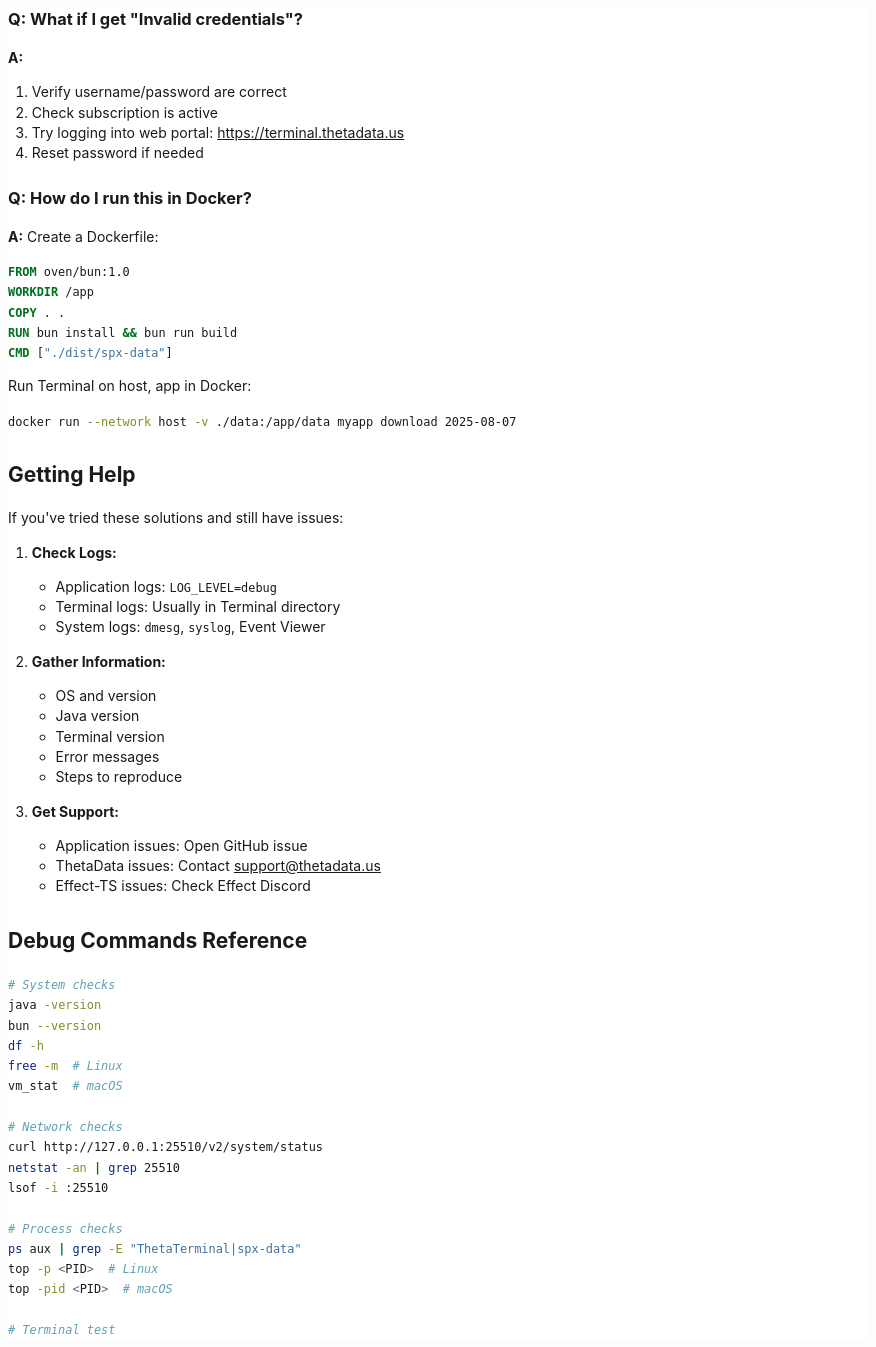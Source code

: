 ### Q: What if I get "Invalid credentials"?

**A:**
1. Verify username/password are correct
2. Check subscription is active
3. Try logging into web portal: https://terminal.thetadata.us
4. Reset password if needed

### Q: How do I run this in Docker?

**A:** Create a Dockerfile:
```dockerfile
FROM oven/bun:1.0
WORKDIR /app
COPY . .
RUN bun install && bun run build
CMD ["./dist/spx-data"]
```

Run Terminal on host, app in Docker:
```bash
docker run --network host -v ./data:/app/data myapp download 2025-08-07
```

## Getting Help

If you've tried these solutions and still have issues:

1. **Check Logs:**
   - Application logs: `LOG_LEVEL=debug`
   - Terminal logs: Usually in Terminal directory
   - System logs: `dmesg`, `syslog`, Event Viewer

2. **Gather Information:**
   - OS and version
   - Java version
   - Terminal version
   - Error messages
   - Steps to reproduce

3. **Get Support:**
   - Application issues: Open GitHub issue
   - ThetaData issues: Contact support@thetadata.us
   - Effect-TS issues: Check Effect Discord

## Debug Commands Reference

```bash
# System checks
java -version
bun --version
df -h
free -m  # Linux
vm_stat  # macOS

# Network checks
curl http://127.0.0.1:25510/v2/system/status
netstat -an | grep 25510
lsof -i :25510

# Process checks
ps aux | grep -E "ThetaTerminal|spx-data"
top -p <PID>  # Linux
top -pid <PID>  # macOS

# Terminal test
```